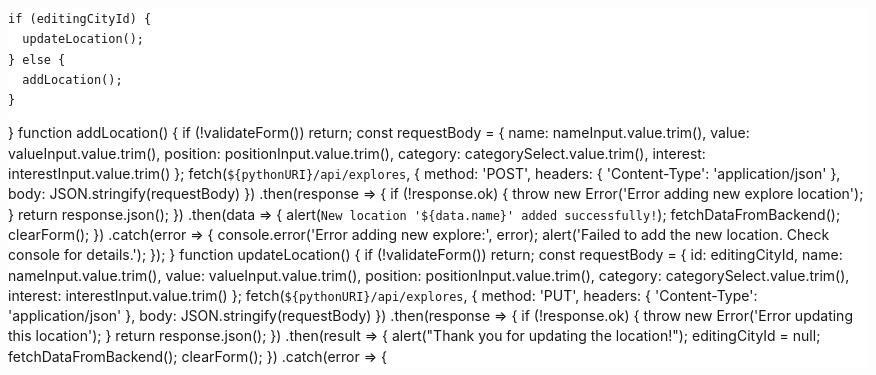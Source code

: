     if (editingCityId) {
      updateLocation();
    } else {
      addLocation();
    }
  }
function addLocation() {
    if (!validateForm()) return;
const requestBody = {
      name: nameInput.value.trim(),
      value: valueInput.value.trim(),
      position: positionInput.value.trim(),
      category: categorySelect.value.trim(),
      interest: interestInput.value.trim()
    };
fetch(`${pythonURI}/api/explores`, {
      method: 'POST',
      headers: { 'Content-Type': 'application/json' },
      body: JSON.stringify(requestBody)
    })
      .then(response => {
        if (!response.ok) {
          throw new Error('Error adding new explore location');
        }
        return response.json();
      })
      .then(data => {
        alert(`New location '${data.name}' added successfully!`);
        fetchDataFromBackend();
        clearForm();
      })
      .catch(error => {
        console.error('Error adding new explore:', error);
        alert('Failed to add the new location. Check console for details.');
      });
  }
function updateLocation() {
    if (!validateForm()) return;
const requestBody = {
      id: editingCityId,
      name: nameInput.value.trim(),
      value: valueInput.value.trim(),
      position: positionInput.value.trim(),
      category: categorySelect.value.trim(),
      interest: interestInput.value.trim()
    };
fetch(`${pythonURI}/api/explores`, {
      method: 'PUT',
      headers: { 'Content-Type': 'application/json' },
      body: JSON.stringify(requestBody)
    })
      .then(response => {
        if (!response.ok) {
          throw new Error('Error updating this location');
        }
        return response.json();
      })
      .then(result => {
        alert("Thank you for updating the location!");
        editingCityId = null;
        fetchDataFromBackend();
        clearForm();
      })
      .catch(error => {